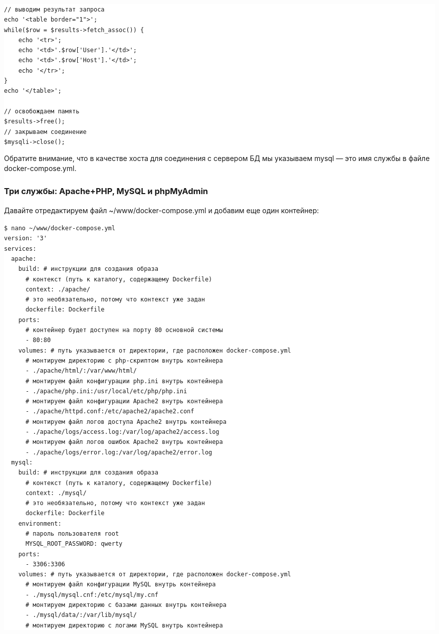 ```
// выводим результат запроса
echo '<table border="1">';
while($row = $results->fetch_assoc()) {
    echo '<tr>';
    echo '<td>'.$row['User'].'</td>';
    echo '<td>'.$row['Host'].'</td>';
    echo '</tr>';
}
echo '</table>';

// освобождаем память
$results->free();
// закрываем соединение
$mysqli->close();
```
  

Обратите внимание, что в качестве хоста для соединения с сервером БД мы указываем mysql — это имя службы в файле docker-compose.yml.


### Три службы: Apache+PHP, MySQL и phpMyAdmin

Давайте отредактируем файл ~/www/docker-compose.yml и добавим еще один контейнер:
```
$ nano ~/www/docker-compose.yml  
version: '3'
services:
  apache:
    build: # инструкции для создания образа
      # контекст (путь к каталогу, содержащему Dockerfile)
      context: ./apache/
      # это необязательно, потому что контекст уже задан
      dockerfile: Dockerfile
    ports:
      # контейнер будет доступен на порту 80 основной системы
      - 80:80
    volumes: # путь указывается от директории, где расположен docker-compose.yml
      # монтируем директорию с php-скриптом внутрь контейнера
      - ./apache/html/:/var/www/html/
      # монтируем файл конфигурации php.ini внутрь контейнера
      - ./apache/php.ini:/usr/local/etc/php/php.ini
      # монтируем файл конфигурации Apache2 внутрь контейнера
      - ./apache/httpd.conf:/etc/apache2/apache2.conf
      # монтируем файл логов доступа Apache2 внутрь контейнера
      - ./apache/logs/access.log:/var/log/apache2/access.log
      # монтируем файл логов ошибок Apache2 внутрь контейнера
      - ./apache/logs/error.log:/var/log/apache2/error.log
  mysql:
    build: # инструкции для создания образа
      # контекст (путь к каталогу, содержащему Dockerfile)
      context: ./mysql/
      # это необязательно, потому что контекст уже задан
      dockerfile: Dockerfile
    environment:
      # пароль пользователя root
      MYSQL_ROOT_PASSWORD: qwerty
    ports:
      - 3306:3306
    volumes: # путь указывается от директории, где расположен docker-compose.yml
      # монтируем файл конфигурации MySQL внутрь контейнера
      - ./mysql/mysql.cnf:/etc/mysql/my.cnf
      # монтируем директорию с базами данных внутрь контейнера
      - ./mysql/data/:/var/lib/mysql/
      # монтируем директорию с логами MySQL внутрь контейнера
```